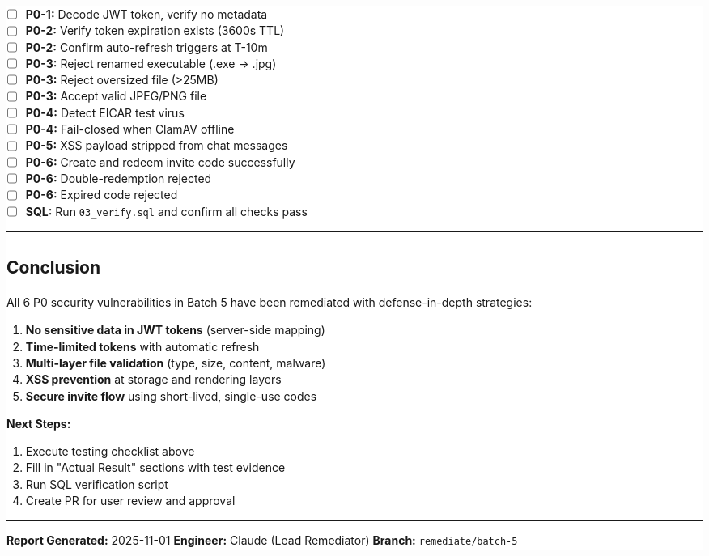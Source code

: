- [ ] **P0-1:** Decode JWT token, verify no metadata
- [ ] **P0-2:** Verify token expiration exists (3600s TTL)
- [ ] **P0-2:** Confirm auto-refresh triggers at T-10m
- [ ] **P0-3:** Reject renamed executable (.exe → .jpg)
- [ ] **P0-3:** Reject oversized file (>25MB)
- [ ] **P0-3:** Accept valid JPEG/PNG file
- [ ] **P0-4:** Detect EICAR test virus
- [ ] **P0-4:** Fail-closed when ClamAV offline
- [ ] **P0-5:** XSS payload stripped from chat messages
- [ ] **P0-6:** Create and redeem invite code successfully
- [ ] **P0-6:** Double-redemption rejected
- [ ] **P0-6:** Expired code rejected
- [ ] **SQL:** Run `03_verify.sql` and confirm all checks pass

---

## Conclusion

All 6 P0 security vulnerabilities in Batch 5 have been remediated with defense-in-depth strategies:

1. **No sensitive data in JWT tokens** (server-side mapping)
2. **Time-limited tokens** with automatic refresh
3. **Multi-layer file validation** (type, size, content, malware)
4. **XSS prevention** at storage and rendering layers
5. **Secure invite flow** using short-lived, single-use codes

**Next Steps:**
1. Execute testing checklist above
2. Fill in "Actual Result" sections with test evidence
3. Run SQL verification script
4. Create PR for user review and approval

---

**Report Generated:** 2025-11-01
**Engineer:** Claude (Lead Remediator)
**Branch:** `remediate/batch-5`
